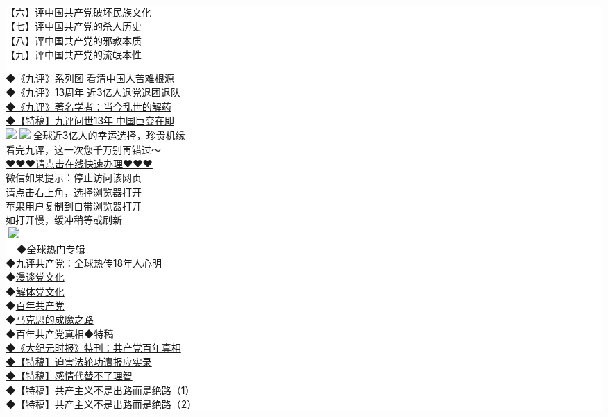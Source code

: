 【六】评中国共产党破坏民族文化<br/>
【七】评中国共产党的杀人历史<br/>
【八】评中国共产党的邪教本质<br/>
【九】评中国共产党的流氓本性<br/>
  </tr>
  <tr>
<td align=left>
<a href="https://s3.eu-central-1.amazonaws.com/ogatef/oGate.htm?c816837_2_1&from=wnel">◆《九评》系列图 看清中国人苦难根源</a><br/>
<a href="https://s3.eu-central-1.amazonaws.com/ogatef/oGate.htm?4EC%2FJP.mp4&current=4:1&from=wnel">◆《九评》13周年 近3亿人退党退团退队</a><br/>
<a href="https://s3.eu-central-1.amazonaws.com/ogatef/oGate.htm?4EC%2FJP.mp4&current=5:1&from=wnel">◆《九评》著名学者：当今乱世的解药</a><br/>
<a href="https://s3.eu-central-1.amazonaws.com/ogatef/oGate.htm?4EC%2FJP.mp4&current=6:1&from=wnel">◆【特稿】九评问世13年 中国巨变在即</a><br/>
  </tr>
  <tr>
   <td align=center><img src="https://raw.githubusercontent.com/wnel2017/ku/master/3T.jpg" /></td>
  </tr>
  <tr>
   <td align=center><img src="https://raw.githubusercontent.com/wnel2017/ku/master/3T1.jpg" /></td>
  </tr>
  <tr>
<td align=center>
全球近3亿人的幸运选择，珍贵机缘<br/>
看完九评，这一次您千万别再错过～<br/>
<a href="https://s3.eu-central-1.amazonaws.com/ogatef/oGate.htm?ogST.aspx?from=wnel-3T">❤❤❤请点击在线快速办理❤❤❤</a><br/>
微信如果提示：停止访问该网页<br/>
请点击右上角，选择浏览器打开<br/>
苹果用户复制到自带浏览器打开<br/>
如打开慢，缓冲稍等或刷新<br/>
  </tr>
  <tr>
   <td align=center><img src="https://raw.githubusercontent.com/wnel2017/ku/master/3t.jpg"/></td><br/>
  </tr>
  <tr>
      <td align=left>
◆全球热门专辑<br/>
◆<a href="https://s3.eu-central-1.amazonaws.com/ogatef/oGate.htm?c816846&from=wnel">九评共产党：全球热传18年人心明</a><br/>
◆<a href="https://s3.eu-central-1.amazonaws.com/ogatef/oGate.htm?c816842&from=wnel">漫谈党文化</a><br/>
◆<a href="https://s3.eu-central-1.amazonaws.com/ogatef/oGate.htm?c816587&from=wnel">解体党文化</a><br/>
◆<a href="https://s3.eu-central-1.amazonaws.com/ogatef/oGate.htm?c816833&from=wnel">百年共产党</a><br/>
◆<a href="https://s3.eu-central-1.amazonaws.com/ogatef/oGate.htm?c816602&from=wnel">马克思的成魔之路</a><br/>
  </tr>
  <tr>
<td align=left>◆百年共产党真相◆特稿<br/>
<a href="https://s3.eu-central-1.amazonaws.com/ogatef/oGate.htm?c816833&from=wnel">◆《大纪元时报》特刊：共产党百年真相</a><br/>
<a href="https://s3.eu-central-1.amazonaws.com/ogatef/oGate.htm?c818244&from=wnel">◆【特稿】迫害法轮功遭报应实录</a><br/>
<a href="https://s3.eu-central-1.amazonaws.com/ogatef/oGate.htm?c816833_2_15&from=wnel">◆【特稿】感情代替不了理智</a><br/>
<a href="https://s3.eu-central-1.amazonaws.com/ogatef/oGate.htm?c816833_2_901&from=wnel">◆【特稿】共产主义不是出路而是绝路（1）</a><br/>
<a href="https://s3.eu-central-1.amazonaws.com/ogatef/oGate.htm?c816833_2_900&from=wnel">◆【特稿】共产主义不是出路而是绝路（2）</a><br/>
